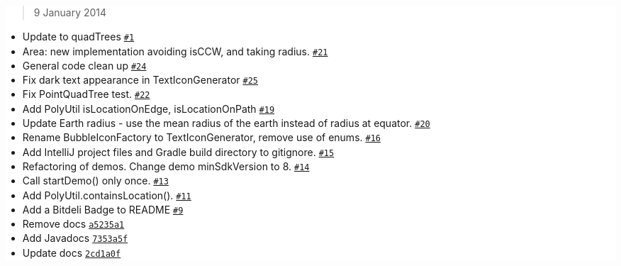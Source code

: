> 9 January 2014

- Update to quadTrees [`#1`](https://github.com/googlemaps/android-maps-utils/pull/1)
- Area: new implementation avoiding isCCW, and taking radius. [`#21`](https://github.com/googlemaps/android-maps-utils/pull/21)
- General code clean up [`#24`](https://github.com/googlemaps/android-maps-utils/pull/24)
- Fix dark text appearance in TextIconGenerator [`#25`](https://github.com/googlemaps/android-maps-utils/pull/25)
- Fix PointQuadTree test. [`#22`](https://github.com/googlemaps/android-maps-utils/pull/22)
- Add PolyUtil isLocationOnEdge, isLocationOnPath [`#19`](https://github.com/googlemaps/android-maps-utils/pull/19)
- Update Earth radius - use the mean radius of the earth instead of radius at equator. [`#20`](https://github.com/googlemaps/android-maps-utils/pull/20)
- Rename BubbleIconFactory to TextIconGenerator, remove use of enums. [`#16`](https://github.com/googlemaps/android-maps-utils/pull/16)
- Add IntelliJ project files and Gradle build directory to gitignore. [`#15`](https://github.com/googlemaps/android-maps-utils/pull/15)
- Refactoring of demos. Change demo minSdkVersion to 8. [`#14`](https://github.com/googlemaps/android-maps-utils/pull/14)
- Call startDemo() only once. [`#13`](https://github.com/googlemaps/android-maps-utils/pull/13)
- Add PolyUtil.containsLocation(). [`#11`](https://github.com/googlemaps/android-maps-utils/pull/11)
- Add a Bitdeli Badge to README [`#9`](https://github.com/googlemaps/android-maps-utils/pull/9)
- Remove docs [`a5235a1`](https://github.com/googlemaps/android-maps-utils/commit/a5235a19b1575bff7d5ca28680d9c3498cf15dd6)
- Add Javadocs [`7353a5f`](https://github.com/googlemaps/android-maps-utils/commit/7353a5fb8b3147a5b7edf141bb736f55b40bc9ea)
- Update docs [`2cd1a0f`](https://github.com/googlemaps/android-maps-utils/commit/2cd1a0f412531a6f1a44b4ea13840720d17b7bc1)
